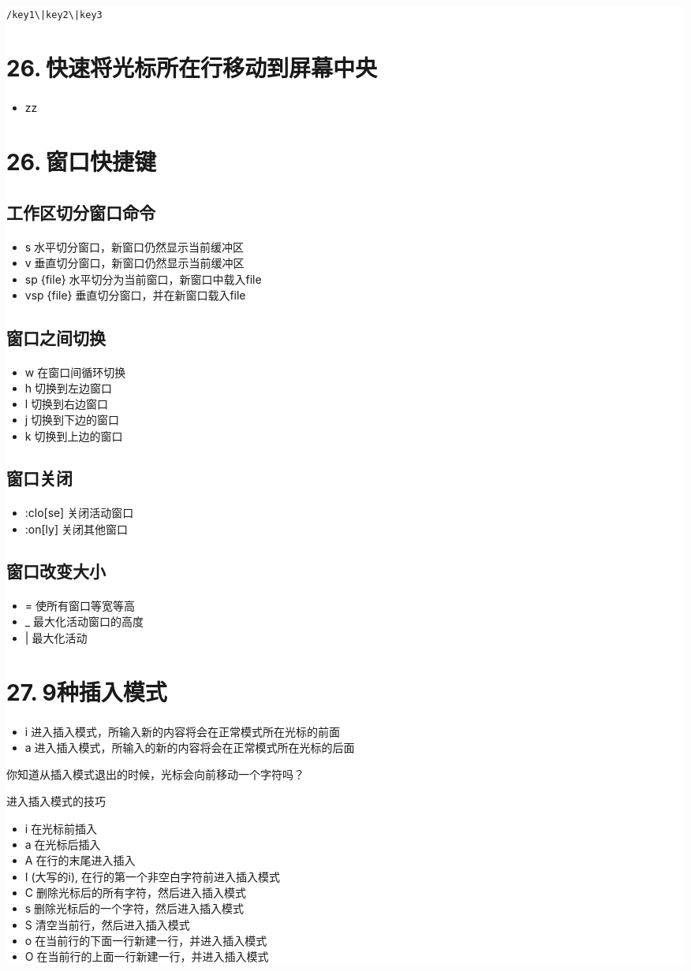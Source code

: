 ```
/key1\|key2\|key3
```

# 26. 快速将光标所在行移动到屏幕中央

- zz

# 26. 窗口快捷键

## 工作区切分窗口命令

- <C-w>s 水平切分窗口，新窗口仍然显示当前缓冲区
- <C-w>v 垂直切分窗口，新窗口仍然显示当前缓冲区
- sp {file} 水平切分为当前窗口，新窗口中载入file
- vsp {file} 垂直切分窗口，并在新窗口载入file

## 窗口之间切换
- <C-w>w 在窗口间循环切换
- <C-w>h 切换到左边窗口
- <C-w>l 切换到右边窗口
- <C-w>j 切换到下边的窗口
- <C-w>k 切换到上边的窗口

## 窗口关闭
- :clo[se] 关闭活动窗口
- :on[ly] 关闭其他窗口

## 窗口改变大小
- <C-w>= 使所有窗口等宽等高
- <C-w>_ 最大化活动窗口的高度
- <C-w>| 最大化活动

# 27. 9种插入模式

- i 进入插入模式，所输入新的内容将会在正常模式所在光标的前面
- a 进入插入模式，所输入的新的内容将会在正常模式所在光标的后面

你知道从插入模式退出的时候，光标会向前移动一个字符吗？

进入插入模式的技巧

- i 在光标前插入
- a 在光标后插入
- A 在行的末尾进入插入
- I (大写的i), 在行的第一个非空白字符前进入插入模式
- C 删除光标后的所有字符，然后进入插入模式
- s 删除光标后的一个字符，然后进入插入模式
- S 清空当前行，然后进入插入模式
- o 在当前行的下面一行新建一行，并进入插入模式
- O 在当前行的上面一行新建一行，并进入插入模式
